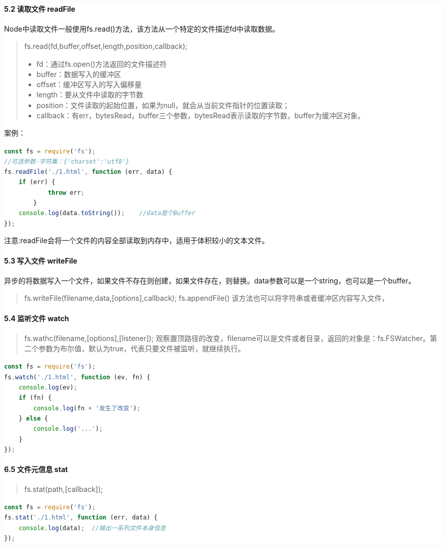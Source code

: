 #### 5.2 读取文件 readFile

Node中读取文件一般使用fs.read()方法，该方法从一个特定的文件描述fd中读取数据。
> fs.read(fd,buffer,offset,length,position,callback);
> - fd：通过fs.open()方法返回的文件描述符
> - buffer：数据写入的缓冲区
> - offset：缓冲区写入的写入偏移量
> - length：要从文件中读取的字节数
> - position：文件读取的起始位置，如果为null，就会从当前文件指针的位置读取；
> - callback：有err，bytesRead，buffer三个参数，bytesRead表示读取的字节数，buffer为缓冲区对象。

案例：
```JavaScript
const fs = require('fs');
//可选参数-字符集：{'charset':'utf8'}
fs.readFile('./1.html', function (err, data) {
    if (err) {
            throw err;
        } 
    console.log(data.toString());    //data是个Buffer 
});
```

注意:readFile会将一个文件的内容全部读取到内存中，适用于体积较小的文本文件。

#### 5.3 写入文件 writeFile

异步的将数据写入一个文件，如果文件不存在则创建，如果文件存在，则替换。data参数可以是一个string，也可以是一个buffer。
> fs.writeFile(filename,data,[options],callback);
> fs.appendFile()  该方法也可以将字符串或者缓冲区内容写入文件，


#### 5.4 监听文件 watch

> fs.wathc(filename,[options],[listener]);
观察置顶路径的改变，filename可以是文件或者目录，返回的对象是：fs.FSWatcher。第二个参数为布尔值，默认为true，代表只要文件被监听，就继续执行。
```JavaScript
const fs = require('fs');
fs.watch('./1.html', function (ev, fn) {
    console.log(ev);
    if (fn) {
        console.log(fn + '发生了改变');
    } else {
        console.log('...');
    }
});
```

#### 6.5 文件元信息 stat

> fs.stat(path,[callback]);
```JavaScript
const fs = require('fs');
fs.stat('./1.html', function (err, data) {
    console.log(data);  //输出一系列文件本身信息
});
```

